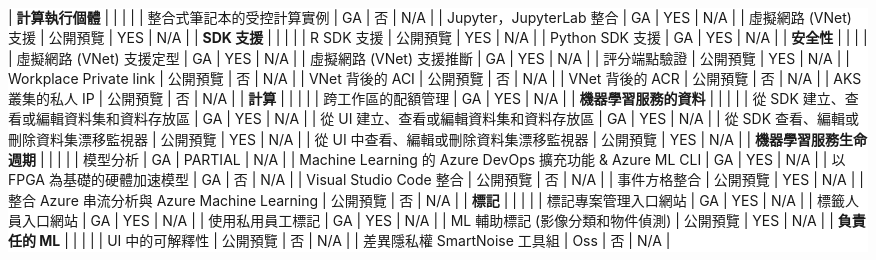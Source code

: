 | **計算執行個體** |    | | |
| 整合式筆記本的受控計算實例                         | GA               | 否        | N/A        |
| Jupyter，JupyterLab 整合                                            | GA               | YES       | N/A        |
| 虛擬網路 (VNet) 支援                                             | 公開預覽   | YES       | N/A        |
| **SDK 支援** |    | | |
| R SDK 支援                                                              | 公開預覽   | YES       | N/A        |
| Python SDK 支援                                                         | GA               | YES       | N/A        |
| **安全性** |   | | |
| 虛擬網路 (VNet) 支援定型                                | GA               | YES       | N/A        |
| 虛擬網路 (VNet) 支援推斷                               | GA               | YES       | N/A        |
| 評分端點驗證                                            | 公開預覽   | YES       | N/A        |
| Workplace Private link                                                     | 公開預覽   | 否        | N/A        |
| VNet 背後的 ACI                                                            | 公開預覽   | 否        | N/A        |
| VNet 背後的 ACR                                                            | 公開預覽   | 否        | N/A        |
| AKS 叢集的私人 IP                                                  | 公開預覽   | 否        | N/A        |
| **計算** |   | | |
| 跨工作區的配額管理                                         | GA               | YES       | N/A        |
| **機器學習服務的資料** | | | |
| 從 SDK 建立、查看或編輯資料集和資料存放區                  | GA               | YES       | N/A        |
| 從 UI 建立、查看或編輯資料集和資料存放區                   | GA               | YES       | N/A        |
| 從 SDK 查看、編輯或刪除資料集漂移監視器                   | 公開預覽   | YES       | N/A        |
| 從 UI 中查看、編輯或刪除資料集漂移監視器                    | 公開預覽   | YES       | N/A        |
| **機器學習服務生命週期** |    | | |
| 模型分析                                                            | GA               | PARTIAL   | N/A        |
| Machine Learning 的 Azure DevOps 擴充功能 & Azure ML CLI         | GA               | YES       | N/A        |
| 以 FPGA 為基礎的硬體加速模型                                     | GA               | 否        | N/A        |
| Visual Studio Code 整合                                             | 公開預覽   | 否        | N/A        |
| 事件方格整合                                                     | 公開預覽   | YES       | N/A        |
| 整合 Azure 串流分析與 Azure Machine Learning               | 公開預覽   | 否        | N/A        |
| **標記** |    | | |
| 標記專案管理入口網站                                        | GA               | YES       | N/A        |
| 標籤人員入口網站                                                            | GA               | YES       | N/A        |
| 使用私用員工標記                                          | GA               | YES       | N/A        |
| ML 輔助標記 (影像分類和物件偵測)            | 公開預覽   | YES       | N/A        |
| **負責任的 ML** |    | | |
| UI 中的可解釋性                                                       | 公開預覽   | 否        | N/A        |
| 差異隱私權 SmartNoise 工具組                                    | Oss              | 否        | N/A        |